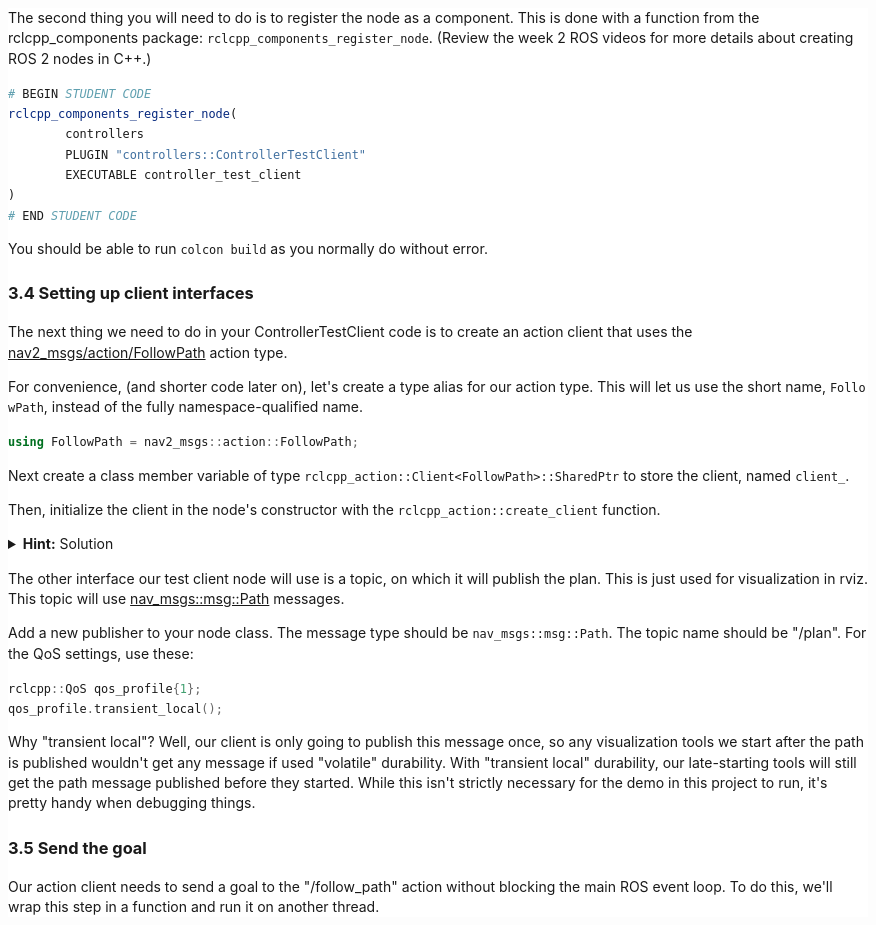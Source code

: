 The second thing you will need to do is to register the node as a component. This is done with a function from the rclcpp_components package: `rclcpp_components_register_node`. (Review the week 2 ROS videos for more details about creating ROS 2 nodes in C++.)

```cmake
# BEGIN STUDENT CODE
rclcpp_components_register_node(
        controllers
        PLUGIN "controllers::ControllerTestClient"
        EXECUTABLE controller_test_client
)
# END STUDENT CODE
```

You should be able to run `colcon build` as you normally do without error.

### 3.4 Setting up client interfaces

The next thing we need to do in your ControllerTestClient code is to create an action client that uses the [nav2_msgs/action/FollowPath](https://github.com/ros-planning/navigation2/blob/foxy-devel/nav2_msgs/action/FollowPath.action) action type.

For convenience, (and shorter code later on), let's create a type alias for our action type. This will let us use the short name, `FollowPath`, instead of the fully namespace-qualified name.

```c++
using FollowPath = nav2_msgs::action::FollowPath;
```

Next create a class member variable of type `rclcpp_action::Client<FollowPath>::SharedPtr` to store the client, named `client_`.
	
Then, initialize the client in the node's constructor with the `rclcpp_action::create_client` function.

<details><summary><b>Hint:</b> Solution</summary></details>

The other interface our test client node will use is a topic, on which it will publish the plan. This is just used for visualization in rviz. This topic will use [nav_msgs::msg::Path](https://docs.ros2.org/foxy/api/nav_msgs/msg/Path.html) messages. 

Add a new publisher to your node class. The message type should be `nav_msgs::msg::Path`. The topic name should be "/plan". For the QoS settings, use these:

```C++
rclcpp::QoS qos_profile{1};
qos_profile.transient_local();
```

Why "transient local"? Well, our client is only going to publish this message once, so any visualization tools we start after the path is published wouldn't get any message if used "volatile" durability. With "transient local" durability, our late-starting tools will still get the path message published before they started. While this isn't strictly necessary for the demo in this project to run, it's pretty handy when debugging things.

### 3.5 Send the goal

Our action client needs to send a goal to the "/follow_path" action without blocking the main ROS event loop. To do this, we'll wrap this step in a function and run it on another thread.
